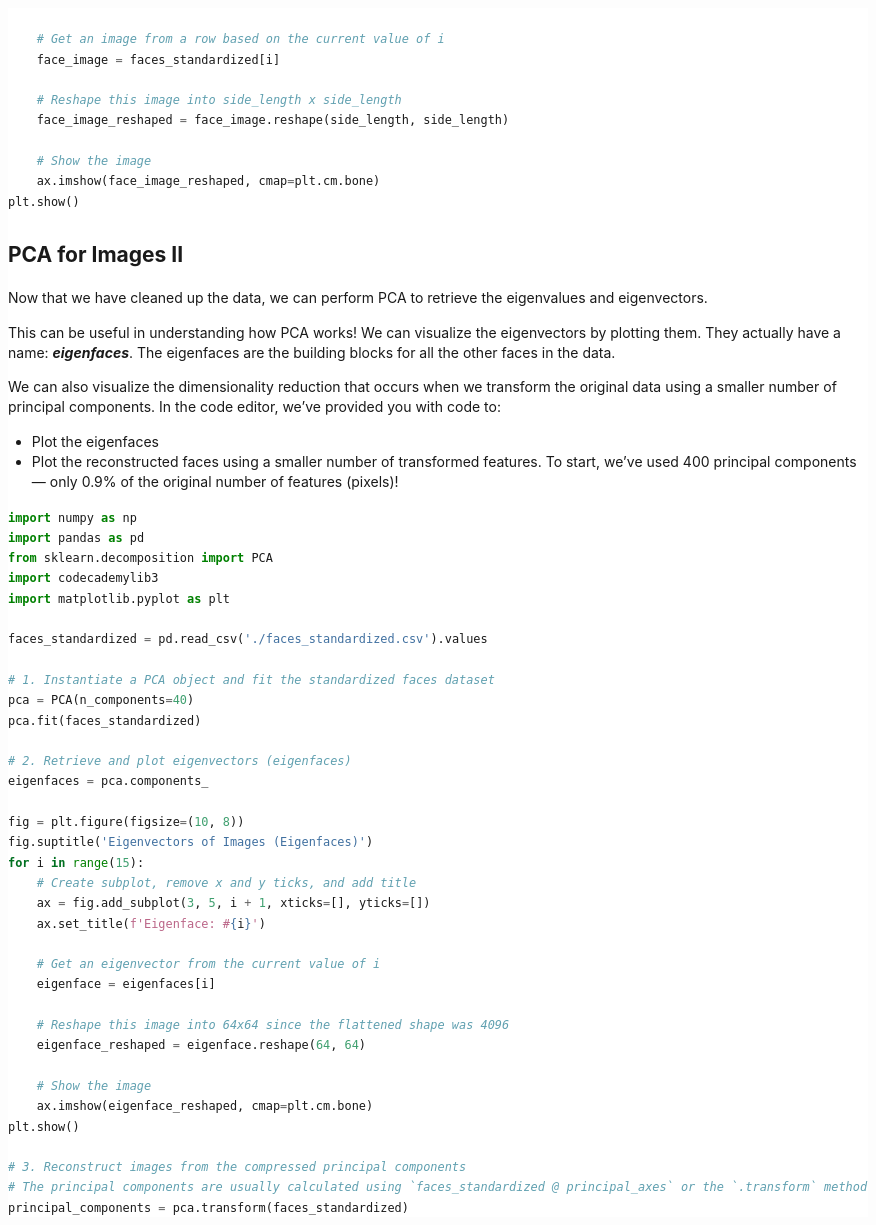 ```python

    # Get an image from a row based on the current value of i
    face_image = faces_standardized[i]

    # Reshape this image into side_length x side_length 
    face_image_reshaped = face_image.reshape(side_length, side_length)

    # Show the image
    ax.imshow(face_image_reshaped, cmap=plt.cm.bone)
plt.show()
```

## **PCA for Images II**

Now that we have cleaned up the data, we can perform PCA to retrieve the eigenvalues and eigenvectors.

This can be useful in understanding how PCA works! We can visualize the eigenvectors by plotting them. They actually have a name: ***eigenfaces***. The eigenfaces are the building blocks for all the other faces in the data.

We can also visualize the dimensionality reduction that occurs when we transform the original data using a smaller number of principal components. In the code editor, we’ve provided you with code to:

- Plot the eigenfaces
- Plot the reconstructed faces using a smaller number of transformed features. To start, we’ve used 400 principal components — only 0.9% of the original number of features (pixels)!

```python
import numpy as np
import pandas as pd
from sklearn.decomposition import PCA
import codecademylib3
import matplotlib.pyplot as plt

faces_standardized = pd.read_csv('./faces_standardized.csv').values

# 1. Instantiate a PCA object and fit the standardized faces dataset
pca = PCA(n_components=40) 
pca.fit(faces_standardized)

# 2. Retrieve and plot eigenvectors (eigenfaces)
eigenfaces = pca.components_ 

fig = plt.figure(figsize=(10, 8))
fig.suptitle('Eigenvectors of Images (Eigenfaces)')
for i in range(15):
    # Create subplot, remove x and y ticks, and add title
    ax = fig.add_subplot(3, 5, i + 1, xticks=[], yticks=[])
    ax.set_title(f'Eigenface: #{i}')
    
    # Get an eigenvector from the current value of i
    eigenface = eigenfaces[i]

    # Reshape this image into 64x64 since the flattened shape was 4096
    eigenface_reshaped = eigenface.reshape(64, 64)

    # Show the image
    ax.imshow(eigenface_reshaped, cmap=plt.cm.bone)
plt.show()

# 3. Reconstruct images from the compressed principal components
# The principal components are usually calculated using `faces_standardized @ principal_axes` or the `.transform` method
principal_components = pca.transform(faces_standardized) 
```